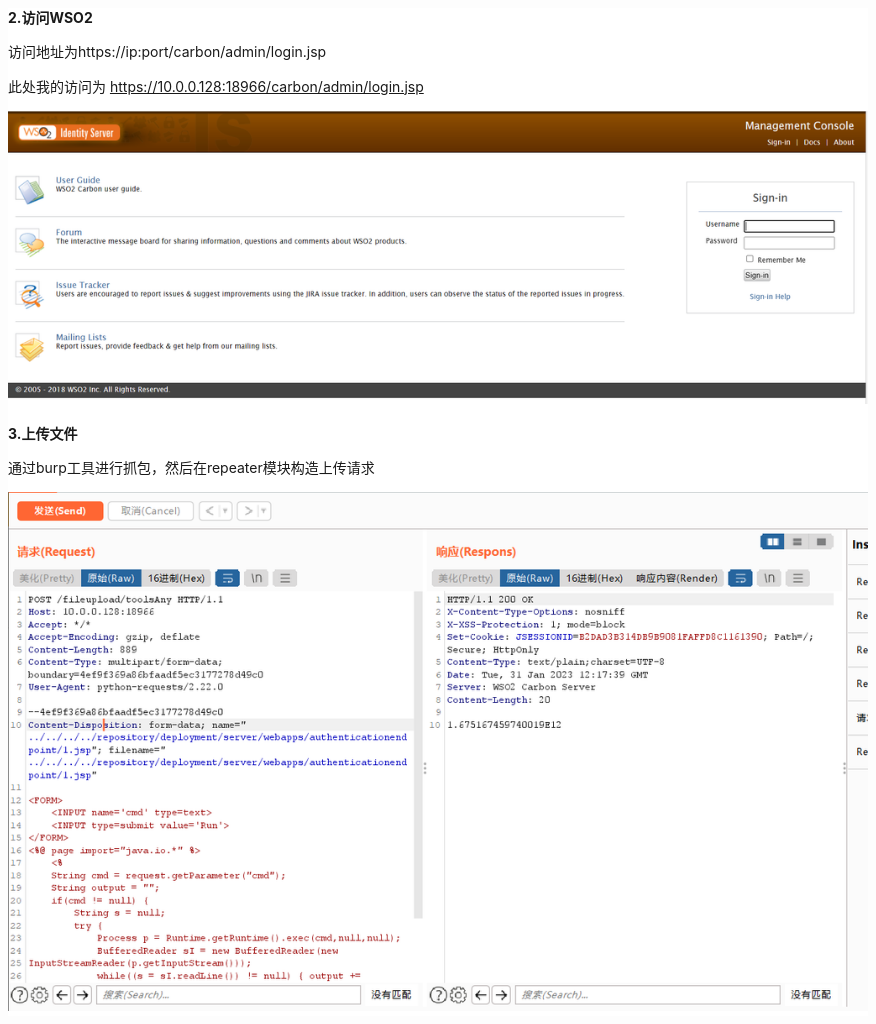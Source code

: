 **2.访问WSO2**

访问地址为https://ip:port/carbon/admin/login.jsp

此处我的访问为 https://10.0.0.128:18966/carbon/admin/login.jsp

![](2024-02-13/2-1707836614637-46.png)

**3.上传文件**

通过burp工具进行抓包，然后在repeater模块构造上传请求

![](2024-02-13/3.png)
